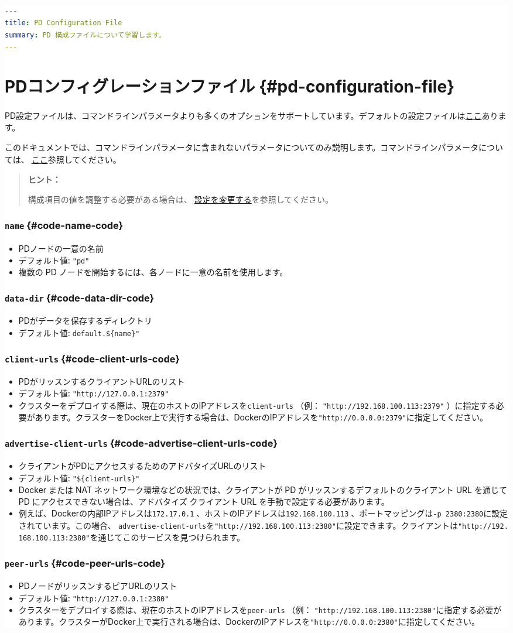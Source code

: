 ```yaml
---
title: PD Configuration File
summary: PD 構成ファイルについて学習します。
---
```


# PDコンフィグレーションファイル {#pd-configuration-file}



PD設定ファイルは、コマンドラインパラメータよりも多くのオプションをサポートしています。デフォルトの設定ファイルは[ここ](https://github.com/pingcap/pd/blob/release-8.1/conf/config.toml)あります。

このドキュメントでは、コマンドラインパラメータに含まれないパラメータについてのみ説明します。コマンドラインパラメータについては、 [ここ](/command-line-flags-for-pd-configuration.md)参照してください。

> **ヒント：**
>
> 構成項目の値を調整する必要がある場合は、 [設定を変更する](/maintain-tidb-using-tiup.md#modify-the-configuration)を参照してください。

### <code>name</code> {#code-name-code}

-   PDノードの一意の名前
-   デフォルト値: `"pd"`
-   複数の PD ノードを開始するには、各ノードに一意の名前を使用します。

### <code>data-dir</code> {#code-data-dir-code}

-   PDがデータを保存するディレクトリ
-   デフォルト値: `default.${name}"`

### <code>client-urls</code> {#code-client-urls-code}

-   PDがリッスンするクライアントURLのリスト
-   デフォルト値: `"http://127.0.0.1:2379"`
-   クラスターをデプロイする際は、現在のホストのIPアドレスを`client-urls` （例： `"http://192.168.100.113:2379"` ）に指定する必要があります。クラスターをDocker上で実行する場合は、DockerのIPアドレスを`"http://0.0.0.0:2379"`に指定してください。

### <code>advertise-client-urls</code> {#code-advertise-client-urls-code}

-   クライアントがPDにアクセスするためのアドバタイズURLのリスト
-   デフォルト値: `"${client-urls}"`
-   Docker または NAT ネットワーク環境などの状況では、クライアントが PD がリッスンするデフォルトのクライアント URL を通じて PD にアクセスできない場合は、アドバタイズ クライアント URL を手動で設定する必要があります。
-   例えば、Dockerの内部IPアドレスは`172.17.0.1` 、ホストのIPアドレスは`192.168.100.113` 、ポートマッピングは`-p 2380:2380`に設定されています。この場合、 `advertise-client-urls`を`"http://192.168.100.113:2380"`に設定できます。クライアントは`"http://192.168.100.113:2380"`を通じてこのサービスを見つけられます。

### <code>peer-urls</code> {#code-peer-urls-code}

-   PDノードがリッスンするピアURLのリスト
-   デフォルト値: `"http://127.0.0.1:2380"`
-   クラスターをデプロイする際は、現在のホストのIPアドレスを`peer-urls` （例： `"http://192.168.100.113:2380"`に指定する必要があります。クラスターがDocker上で実行される場合は、DockerのIPアドレスを`"http://0.0.0.0:2380"`に指定してください。
